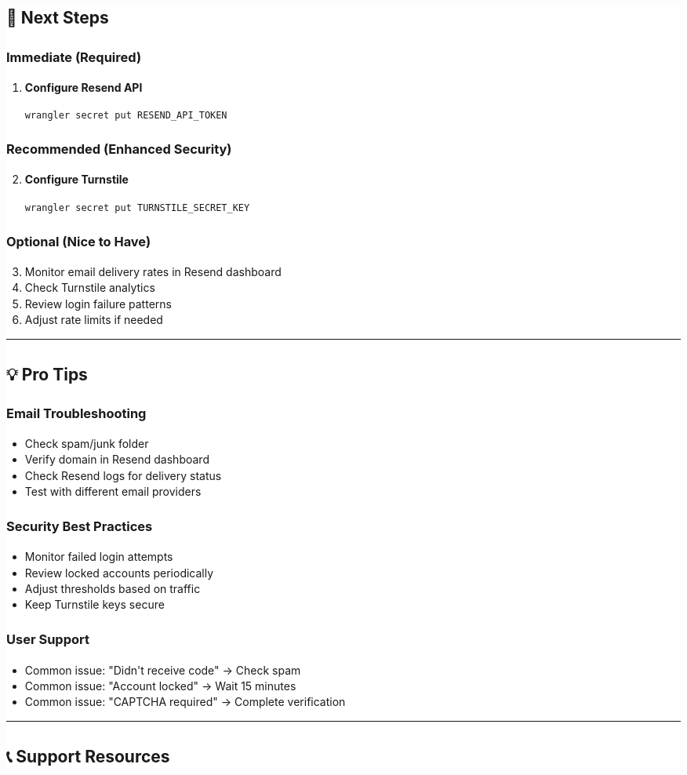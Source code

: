 
## 🚀 Next Steps

### Immediate (Required)

1. **Configure Resend API**
   ```bash
   wrangler secret put RESEND_API_TOKEN
   ```

### Recommended (Enhanced Security)

2. **Configure Turnstile**
   ```bash
   wrangler secret put TURNSTILE_SECRET_KEY
   ```

### Optional (Nice to Have)

3. Monitor email delivery rates in Resend dashboard
4. Check Turnstile analytics
5. Review login failure patterns
6. Adjust rate limits if needed

---

## 💡 Pro Tips

### Email Troubleshooting

- Check spam/junk folder
- Verify domain in Resend dashboard
- Check Resend logs for delivery status
- Test with different email providers

### Security Best Practices

- Monitor failed login attempts
- Review locked accounts periodically
- Adjust thresholds based on traffic
- Keep Turnstile keys secure

### User Support

- Common issue: "Didn't receive code" → Check spam
- Common issue: "Account locked" → Wait 15 minutes
- Common issue: "CAPTCHA required" → Complete verification

---

## 📞 Support Resources
